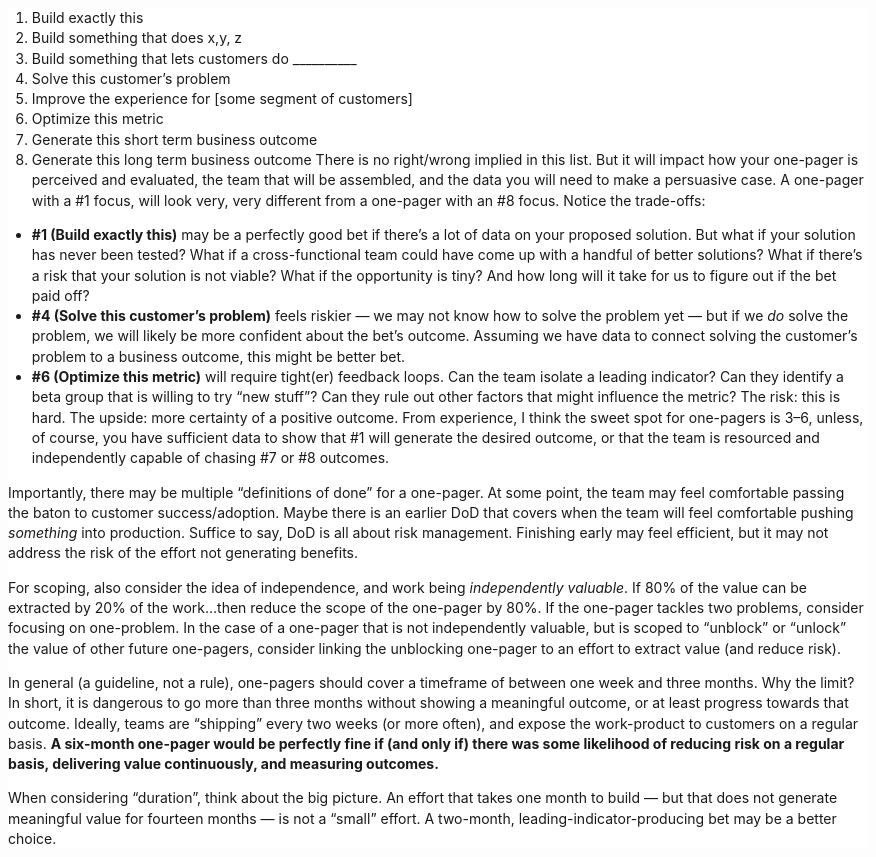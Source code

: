 1. Build exactly this
2. Build something that does x,y, z
3. Build something that lets customers do \_\_\_\_\_\_\_\_\_\_
4. Solve this customer’s problem
5. Improve the experience for [some segment of customers]
6. Optimize this metric
7. Generate this short term business outcome
8. Generate this long term business outcome
There is no right/wrong implied in this list. But it will impact how your one-pager is perceived and evaluated, the team that will be assembled, and the data you will need to make a persuasive case. A one-pager with a #1 focus, will look very, very different from a one-pager with an #8 focus. Notice the trade-offs:

* **#1 (Build exactly this)** may be a perfectly good bet if there’s a lot of data on your proposed solution. But what if your solution has never been tested? What if a cross-functional team could have come up with a handful of better solutions? What if there’s a risk that your solution is not viable? What if the opportunity is tiny? And how long will it take for us to figure out if the bet paid off?
* **#4 (Solve this customer’s problem)** feels riskier — we may not know how to solve the problem yet — but if we *do* solve the problem, we will likely be more confident about the bet’s outcome. Assuming we have data to connect solving the customer’s problem to a business outcome, this might be better bet.
* **#6 (Optimize this metric)** will require tight(er) feedback loops. Can the team isolate a leading indicator? Can they identify a beta group that is willing to try “new stuff”? Can they rule out other factors that might influence the metric? The risk: this is hard. The upside: more certainty of a positive outcome.
From experience, I think the sweet spot for one-pagers is 3–6, unless, of course, you have sufficient data to show that #1 will generate the desired outcome, or that the team is resourced and independently capable of chasing #7 or #8 outcomes.

Importantly, there may be multiple “definitions of done” for a one-pager. At some point, the team may feel comfortable passing the baton to customer success/adoption. Maybe there is an earlier DoD that covers when the team will feel comfortable pushing *something* into production. Suffice to say, DoD is all about risk management. Finishing early may feel efficient, but it may not address the risk of the effort not generating benefits.

For scoping, also consider the idea of independence, and work being *independently valuable*. If 80% of the value can be extracted by 20% of the work…then reduce the scope of the one-pager by 80%. If the one-pager tackles two problems, consider focusing on one-problem. In the case of a one-pager that is not independently valuable, but is scoped to “unblock” or “unlock” the value of other future one-pagers, consider linking the unblocking one-pager to an effort to extract value (and reduce risk).

In general (a guideline, not a rule), one-pagers should cover a timeframe of between one week and three months. Why the limit? In short, it is dangerous to go more than three months without showing a meaningful outcome, or at least progress towards that outcome. Ideally, teams are “shipping” every two weeks (or more often), and expose the work-product to customers on a regular basis. **A six-month one-pager would be perfectly fine if (and only if) there was some likelihood of reducing risk on a regular basis, delivering value continuously, and measuring outcomes.**

When considering “duration”, think about the big picture. An effort that takes one month to build — but that does not generate meaningful value for fourteen months — is not a “small” effort. A two-month, leading-indicator-producing bet may be a better choice.
